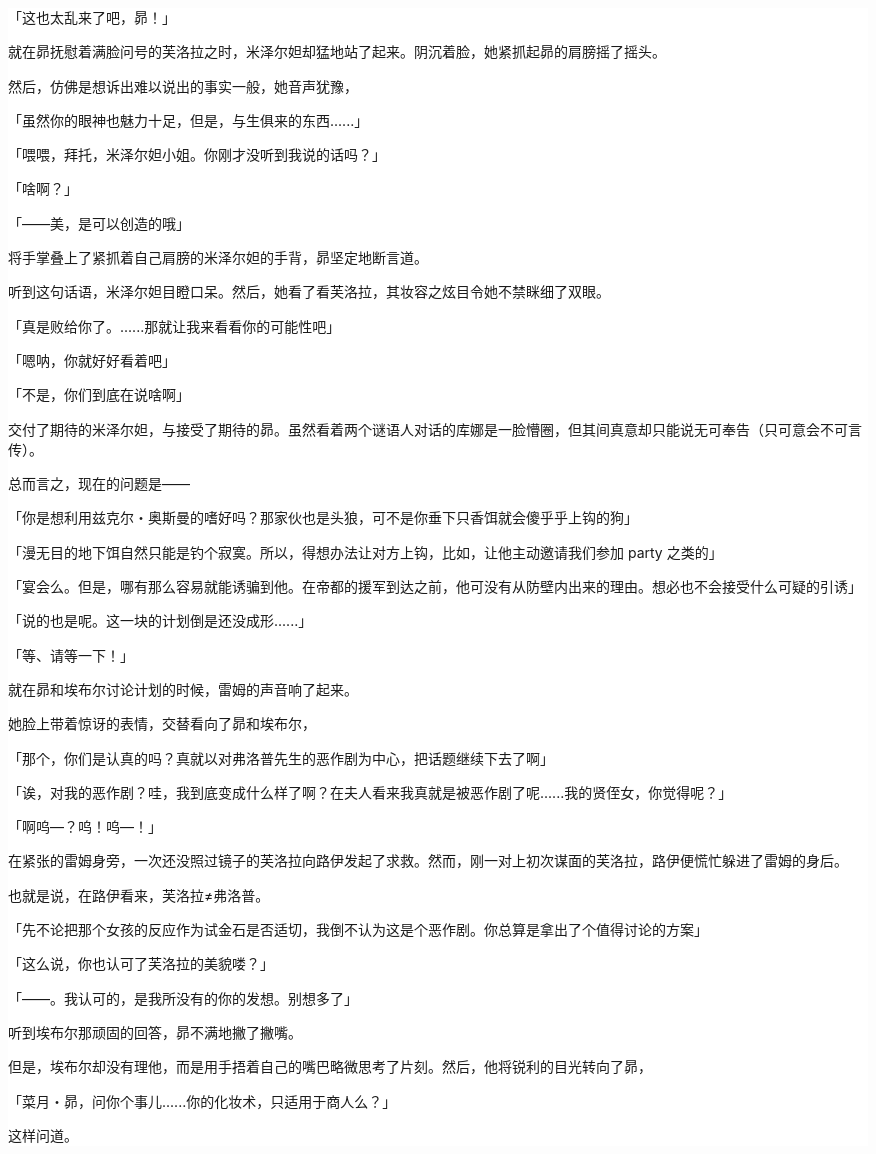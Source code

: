 「这也太乱来了吧，昴！」

就在昴抚慰着满脸问号的芙洛拉之时，米泽尔妲却猛地站了起来。阴沉着脸，她紧抓起昴的肩膀摇了摇头。

然后，仿佛是想诉出难以说出的事实一般，她音声犹豫，

「虽然你的眼神也魅力十足，但是，与生俱来的东西......」

「喂喂，拜托，米泽尔妲小姐。你刚才没听到我说的话吗？」

「啥啊？」

「——美，是可以创造的哦」

将手掌叠上了紧抓着自己肩膀的米泽尔妲的手背，昴坚定地断言道。

听到这句话语，米泽尔妲目瞪口呆。然后，她看了看芙洛拉，其妆容之炫目令她不禁眯细了双眼。

「真是败给你了。......那就让我来看看你的可能性吧」

「嗯呐，你就好好看着吧」

「不是，你们到底在说啥啊」

交付了期待的米泽尔妲，与接受了期待的昴。虽然看着两个谜语人对话的库娜是一脸懵圈，但其间真意却只能说无可奉告（只可意会不可言传）。

总而言之，现在的问题是——

「你是想利用兹克尔・奥斯曼的嗜好吗？那家伙也是头狼，可不是你垂下只香饵就会傻乎乎上钩的狗」

「漫无目的地下饵自然只能是钓个寂寞。所以，得想办法让对方上钩，比如，让他主动邀请我们参加 party 之类的」

「宴会么。但是，哪有那么容易就能诱骗到他。在帝都的援军到达之前，他可没有从防壁内出来的理由。想必也不会接受什么可疑的引诱」

「说的也是呢。这一块的计划倒是还没成形......」

「等、请等一下！」

就在昴和埃布尔讨论计划的时候，雷姆的声音响了起来。

她脸上带着惊讶的表情，交替看向了昴和埃布尔，

「那个，你们是认真的吗？真就以对弗洛普先生的恶作剧为中心，把话题继续下去了啊」

「诶，对我的恶作剧？哇，我到底变成什么样了啊？在夫人看来我真就是被恶作剧了呢......我的贤侄女，你觉得呢？」

「啊呜—？呜！呜—！」

在紧张的雷姆身旁，一次还没照过镜子的芙洛拉向路伊发起了求救。然而，刚一对上初次谋面的芙洛拉，路伊便慌忙躲进了雷姆的身后。

也就是说，在路伊看来，芙洛拉≠弗洛普。

「先不论把那个女孩的反应作为试金石是否适切，我倒不认为这是个恶作剧。你总算是拿出了个值得讨论的方案」

「这么说，你也认可了芙洛拉的美貌喽？」

「——。我认可的，是我所没有的你的发想。别想多了」

听到埃布尔那顽固的回答，昴不满地撇了撇嘴。

但是，埃布尔却没有理他，而是用手捂着自己的嘴巴略微思考了片刻。然后，他将锐利的目光转向了昴，

「菜月・昴，问你个事儿......你的化妆术，只适用于商人么？」

这样问道。
